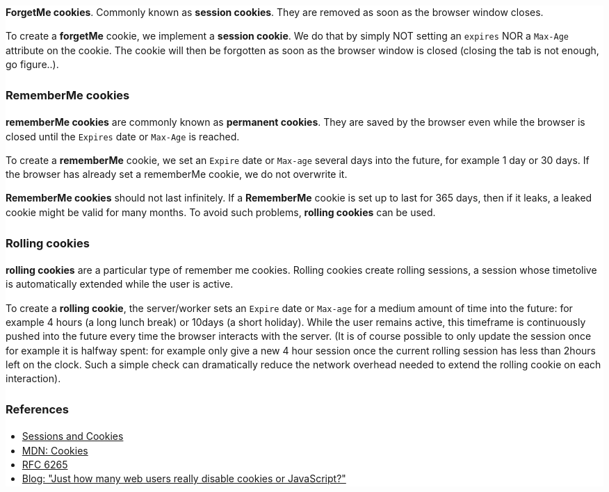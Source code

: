 **ForgetMe cookies**. Commonly known as **session cookies**. They are removed as soon as the browser window closes. 

To create a **forgetMe** cookie, we implement a **session cookie**. We do that by simply NOT setting an `expires` NOR a `Max-Age` attribute on the cookie. The cookie will then be forgotten as soon as the browser window is closed (closing the tab is not enough, go figure..).  

### RememberMe cookies 

**rememberMe cookies** are commonly known as **permanent cookies**. They are saved by the browser even while the browser is closed until the `Expires` date or `Max-Age` is reached.

To create a **rememberMe** cookie, we set an `Expire` date or `Max-age` several days into the future, for example 1 day or 30 days. If the browser has already set a rememberMe cookie, we do not overwrite it.

**RememberMe cookies** should not last infinitely. If a **RememberMe** cookie is set up to last for 365 days, then if it leaks, a leaked cookie might be valid for many months. To avoid such problems, **rolling cookies** can be used.   

### Rolling cookies 

**rolling cookies** are a particular type of remember me cookies. Rolling cookies create rolling sessions, a session whose timetolive is automatically extended while the user is active. 

To create a **rolling cookie**, the server/worker sets an `Expire` date or `Max-age` for a medium amount of time into the future: for example 4 hours (a long lunch break) or 10days (a short holiday). While the user remains active, this timeframe is continuously pushed into the future every time the browser interacts with the server. (It is of course possible to only update the session once for example it is halfway spent: for example only give a new 4 hour session once the current rolling session has less than 2hours left on the clock. Such a simple check can dramatically reduce the network overhead needed to extend the rolling cookie on each interaction).


### References 

* [Sessions and Cookies](https://auth0.com/docs/sessions-and-cookies)
* [MDN: Cookies](https://developer.mozilla.org/en-US/docs/Web/HTTP/Cookies)
* [RFC 6265](https://tools.ietf.org/html/rfc6265#section-4.1)
* [Blog: "Just how many web users really disable cookies or JavaScript?"](https://blog.yell.com/2016/04/just-many-web-users-disable-cookies-javascript/)